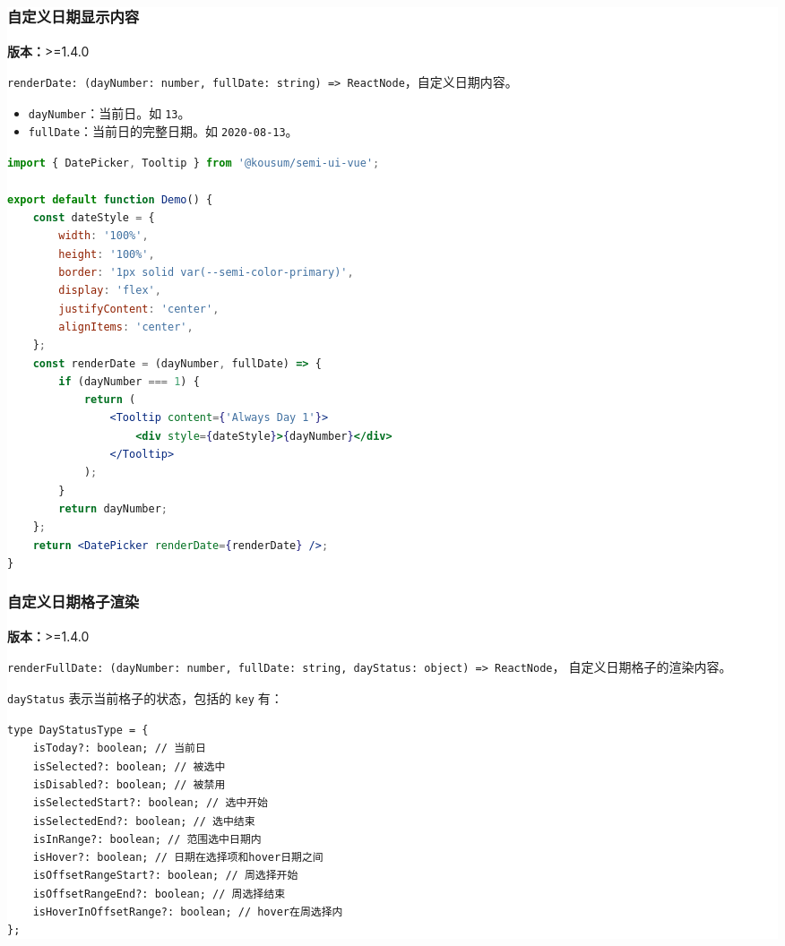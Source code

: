 ### 自定义日期显示内容

**版本：**>=1.4.0

`renderDate: (dayNumber: number, fullDate: string) => ReactNode`，自定义日期内容。

-   `dayNumber`：当前日。如 `13`。
-   `fullDate`：当前日的完整日期。如 `2020-08-13`。

```jsx live=true
import { DatePicker, Tooltip } from '@kousum/semi-ui-vue';

export default function Demo() {
    const dateStyle = {
        width: '100%',
        height: '100%',
        border: '1px solid var(--semi-color-primary)',
        display: 'flex',
        justifyContent: 'center',
        alignItems: 'center',
    };
    const renderDate = (dayNumber, fullDate) => {
        if (dayNumber === 1) {
            return (
                <Tooltip content={'Always Day 1'}>
                    <div style={dateStyle}>{dayNumber}</div>
                </Tooltip>
            );
        }
        return dayNumber;
    };
    return <DatePicker renderDate={renderDate} />;
}
```

### 自定义日期格子渲染

**版本：**>=1.4.0

`renderFullDate: (dayNumber: number, fullDate: string, dayStatus: object) => ReactNode`， 自定义日期格子的渲染内容。

`dayStatus` 表示当前格子的状态，包括的 `key` 有：

```md
type DayStatusType = {
    isToday?: boolean; // 当前日
    isSelected?: boolean; // 被选中
    isDisabled?: boolean; // 被禁用
    isSelectedStart?: boolean; // 选中开始
    isSelectedEnd?: boolean; // 选中结束
    isInRange?: boolean; // 范围选中日期内
    isHover?: boolean; // 日期在选择项和hover日期之间
    isOffsetRangeStart?: boolean; // 周选择开始
    isOffsetRangeEnd?: boolean; // 周选择结束
    isHoverInOffsetRange?: boolean; // hover在周选择内
};
```

